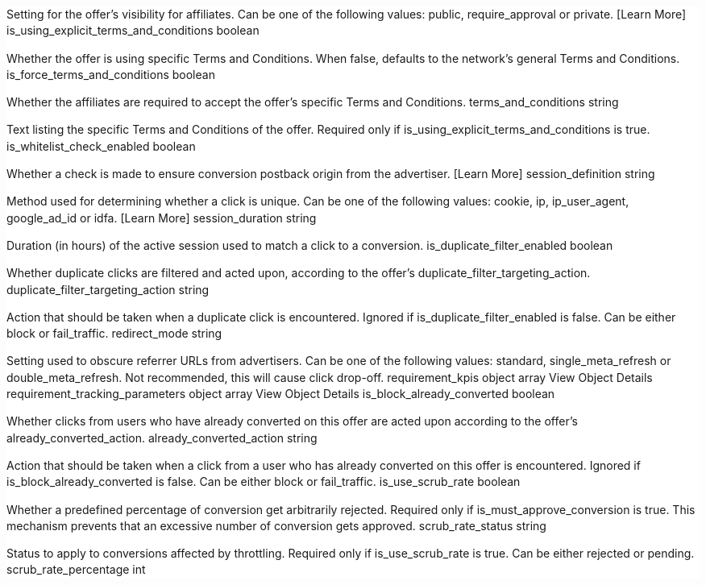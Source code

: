 Setting for the offer’s visibility for affiliates. Can be one of the following values: public, require_approval or private. [Learn More]
is_using_explicit_terms_and_conditions boolean

Whether the offer is using specific Terms and Conditions. When false, defaults to the network’s general Terms and Conditions.
is_force_terms_and_conditions boolean

Whether the affiliates are required to accept the offer’s specific Terms and Conditions.
terms_and_conditions string

Text listing the specific Terms and Conditions of the offer. Required only if is_using_explicit_terms_and_conditions is true.
is_whitelist_check_enabled boolean

Whether a check is made to ensure conversion postback origin from the advertiser. [Learn More]
session_definition string

Method used for determining whether a click is unique. Can be one of the following values: cookie, ip, ip_user_agent, google_ad_id or idfa. [Learn More]
session_duration string

Duration (in hours) of the active session used to match a click to a conversion.
is_duplicate_filter_enabled boolean

Whether duplicate clicks are filtered and acted upon, according to the offer’s duplicate_filter_targeting_action.
duplicate_filter_targeting_action string

Action that should be taken when a duplicate click is encountered. Ignored if is_duplicate_filter_enabled is false. Can be either block or fail_traffic.
redirect_mode string

Setting used to obscure referrer URLs from advertisers. Can be one of the following values: standard, single_meta_refresh or double_meta_refresh. Not recommended, this will cause click drop-off.
requirement_kpis object array
View Object Details
requirement_tracking_parameters object array
View Object Details
is_block_already_converted boolean

Whether clicks from users who have already converted on this offer are acted upon according to the offer’s already_converted_action.
already_converted_action string

Action that should be taken when a click from a user who has already converted on this offer is encountered. Ignored if is_block_already_converted is false. Can be either block or fail_traffic.
is_use_scrub_rate boolean

Whether a predefined percentage of conversion get arbitrarily rejected. Required only if is_must_approve_conversion is true. This mechanism prevents that an excessive number of conversion gets approved.
scrub_rate_status string

Status to apply to conversions affected by throttling. Required only if is_use_scrub_rate is true. Can be either rejected or pending.
scrub_rate_percentage int
